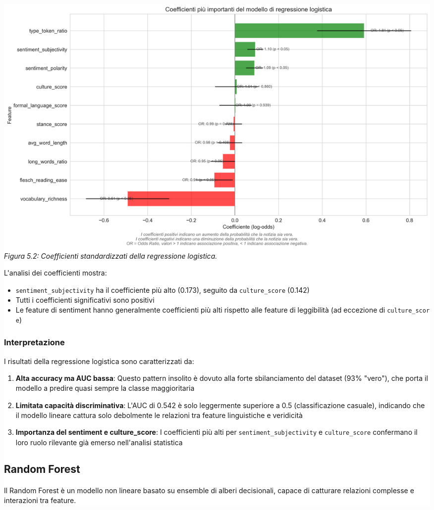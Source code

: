 ![Coefficienti della Regressione Logistica](../../results/figures/logistic_regression_coefficients.png)
*Figura 5.2: Coefficienti standardizzati della regressione logistica.*

L'analisi dei coefficienti mostra:
- `sentiment_subjectivity` ha il coefficiente più alto (0.173), seguito da `culture_score` (0.142)
- Tutti i coefficienti significativi sono positivi
- Le feature di sentiment hanno generalmente coefficienti più alti rispetto alle feature di leggibilità (ad eccezione di `culture_score`)

### Interpretazione

I risultati della regressione logistica sono caratterizzati da:

1. **Alta accuracy ma AUC bassa**: Questo pattern insolito è dovuto alla forte sbilanciamento del dataset (93% "vero"), che porta il modello a predire quasi sempre la classe maggioritaria

2. **Limitata capacità discriminativa**: L'AUC di 0.542 è solo leggermente superiore a 0.5 (classificazione casuale), indicando che il modello lineare cattura solo debolmente le relazioni tra feature linguistiche e veridicità

3. **Importanza del sentiment e culture_score**: I coefficienti più alti per `sentiment_subjectivity` e `culture_score` confermano il loro ruolo rilevante già emerso nell'analisi statistica

## Random Forest

Il Random Forest è un modello non lineare basato su ensemble di alberi decisionali, capace di catturare relazioni complesse e interazioni tra feature.
